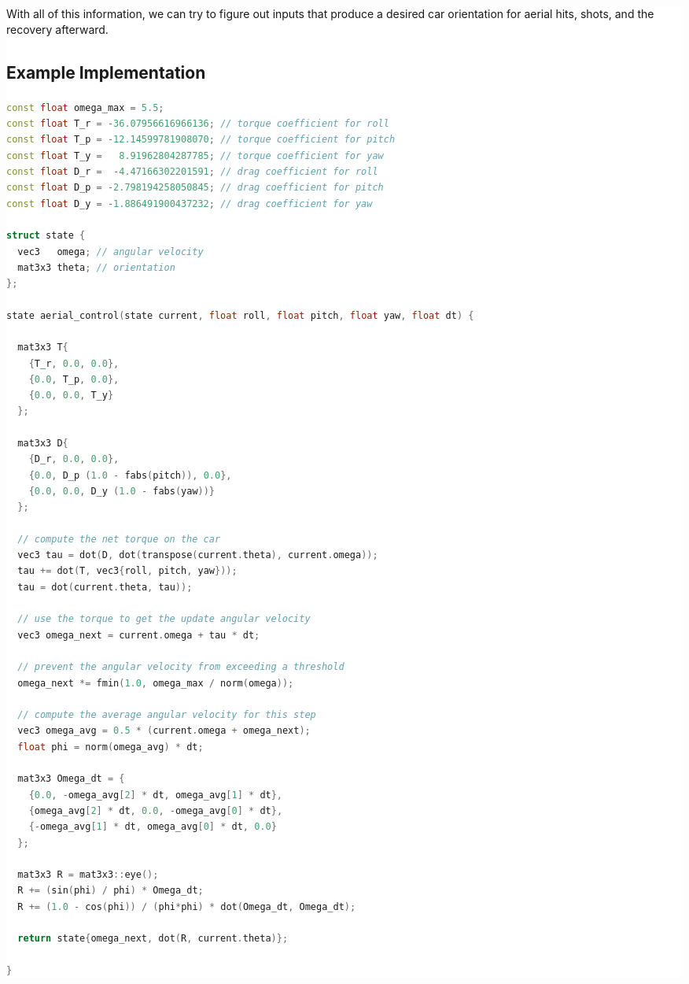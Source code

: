 With all of this information, we can try to figure out inputs that
produce a desired car orientation for aerial hits,
shots, and the recovery afterward.

## Example Implementation

~~~cpp
const float omega_max = 5.5;
const float T_r = -36.07956616966136; // torque coefficient for roll
const float T_p = -12.14599781908070; // torque coefficient for pitch
const float T_y =   8.91962804287785; // torque coefficient for yaw
const float D_r =  -4.47166302201591; // drag coefficient for roll
const float D_p = -2.798194258050845; // drag coefficient for pitch
const float D_y = -1.886491900437232; // drag coefficient for yaw

struct state {
  vec3   omega; // angular velocity
  mat3x3 theta; // orientation
};

state aerial_control(state current, float roll, float pitch, float yaw, float dt) {
   
  mat3x3 T{
    {T_r, 0.0, 0.0},
    {0.0, T_p, 0.0},
    {0.0, 0.0, T_y}
  }; 

  mat3x3 D{
    {D_r, 0.0, 0.0},
    {0.0, D_p (1.0 - fabs(pitch)), 0.0},
    {0.0, 0.0, D_y (1.0 - fabs(yaw))}
  };
  
  // compute the net torque on the car
  vec3 tau = dot(D, dot(transpose(current.theta), current.omega));
  tau += dot(T, vec3{roll, pitch, yaw}));
  tau = dot(current.theta, tau));

  // use the torque to get the update angular velocity
  vec3 omega_next = current.omega + tau * dt;  

  // prevent the angular velocity from exceeding a threshold
  omega_next *= fmin(1.0, omega_max / norm(omega));

  // compute the average angular velocity for this step
  vec3 omega_avg = 0.5 * (current.omega + omega_next);
  float phi = norm(omega_avg) * dt;

  mat3x3 Omega_dt = {
    {0.0, -omega_avg[2] * dt, omega_avg[1] * dt},
    {omega_avg[2] * dt, 0.0, -omega_avg[0] * dt},
    {-omega_avg[1] * dt, omega_avg[0] * dt, 0.0}
  };

  mat3x3 R = mat3x3::eye();
  R += (sin(phi) / phi) * Omega_dt;
  R += (1.0 - cos(phi)) / (phi*phi) * dot(Omega_dt, Omega_dt);

  return state{omega_next, dot(R, current.theta)};
   
}
~~~
